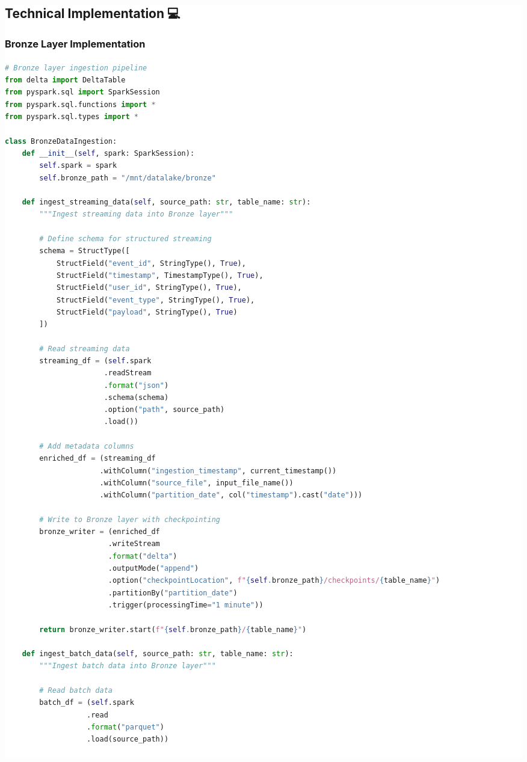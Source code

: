 ## Technical Implementation 💻

### Bronze Layer Implementation
```python
# Bronze layer ingestion pipeline
from delta import DeltaTable
from pyspark.sql import SparkSession
from pyspark.sql.functions import *
from pyspark.sql.types import *

class BronzeDataIngestion:
    def __init__(self, spark: SparkSession):
        self.spark = spark
        self.bronze_path = "/mnt/datalake/bronze"
    
    def ingest_streaming_data(self, source_path: str, table_name: str):
        """Ingest streaming data into Bronze layer"""
        
        # Define schema for structured streaming
        schema = StructType([
            StructField("event_id", StringType(), True),
            StructField("timestamp", TimestampType(), True),
            StructField("user_id", StringType(), True),
            StructField("event_type", StringType(), True),
            StructField("payload", StringType(), True)
        ])
        
        # Read streaming data
        streaming_df = (self.spark
                       .readStream
                       .format("json")
                       .schema(schema)
                       .option("path", source_path)
                       .load())
        
        # Add metadata columns
        enriched_df = (streaming_df
                      .withColumn("ingestion_timestamp", current_timestamp())
                      .withColumn("source_file", input_file_name())
                      .withColumn("partition_date", col("timestamp").cast("date")))
        
        # Write to Bronze layer with checkpointing
        bronze_writer = (enriched_df
                        .writeStream
                        .format("delta")
                        .outputMode("append")
                        .option("checkpointLocation", f"{self.bronze_path}/checkpoints/{table_name}")
                        .partitionBy("partition_date")
                        .trigger(processingTime="1 minute"))
        
        return bronze_writer.start(f"{self.bronze_path}/{table_name}")
    
    def ingest_batch_data(self, source_path: str, table_name: str):
        """Ingest batch data into Bronze layer"""
        
        # Read batch data
        batch_df = (self.spark
                   .read
                   .format("parquet")
                   .load(source_path))
        
```